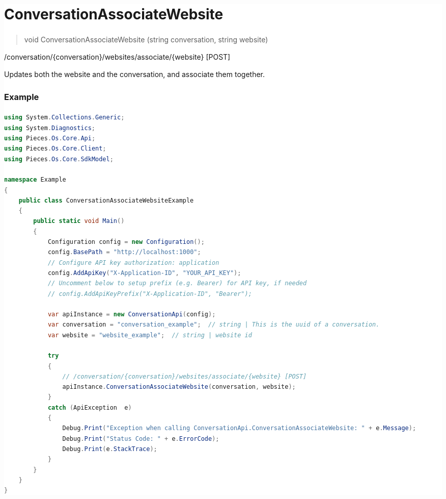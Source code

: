 <a id="conversationassociatewebsite"></a>
# **ConversationAssociateWebsite**
> void ConversationAssociateWebsite (string conversation, string website)

/conversation/{conversation}/websites/associate/{website} [POST]

Updates both the website and the conversation, and associate them together.

### Example
```csharp
using System.Collections.Generic;
using System.Diagnostics;
using Pieces.Os.Core.Api;
using Pieces.Os.Core.Client;
using Pieces.Os.Core.SdkModel;

namespace Example
{
    public class ConversationAssociateWebsiteExample
    {
        public static void Main()
        {
            Configuration config = new Configuration();
            config.BasePath = "http://localhost:1000";
            // Configure API key authorization: application
            config.AddApiKey("X-Application-ID", "YOUR_API_KEY");
            // Uncomment below to setup prefix (e.g. Bearer) for API key, if needed
            // config.AddApiKeyPrefix("X-Application-ID", "Bearer");

            var apiInstance = new ConversationApi(config);
            var conversation = "conversation_example";  // string | This is the uuid of a conversation.
            var website = "website_example";  // string | website id

            try
            {
                // /conversation/{conversation}/websites/associate/{website} [POST]
                apiInstance.ConversationAssociateWebsite(conversation, website);
            }
            catch (ApiException  e)
            {
                Debug.Print("Exception when calling ConversationApi.ConversationAssociateWebsite: " + e.Message);
                Debug.Print("Status Code: " + e.ErrorCode);
                Debug.Print(e.StackTrace);
            }
        }
    }
}
```
